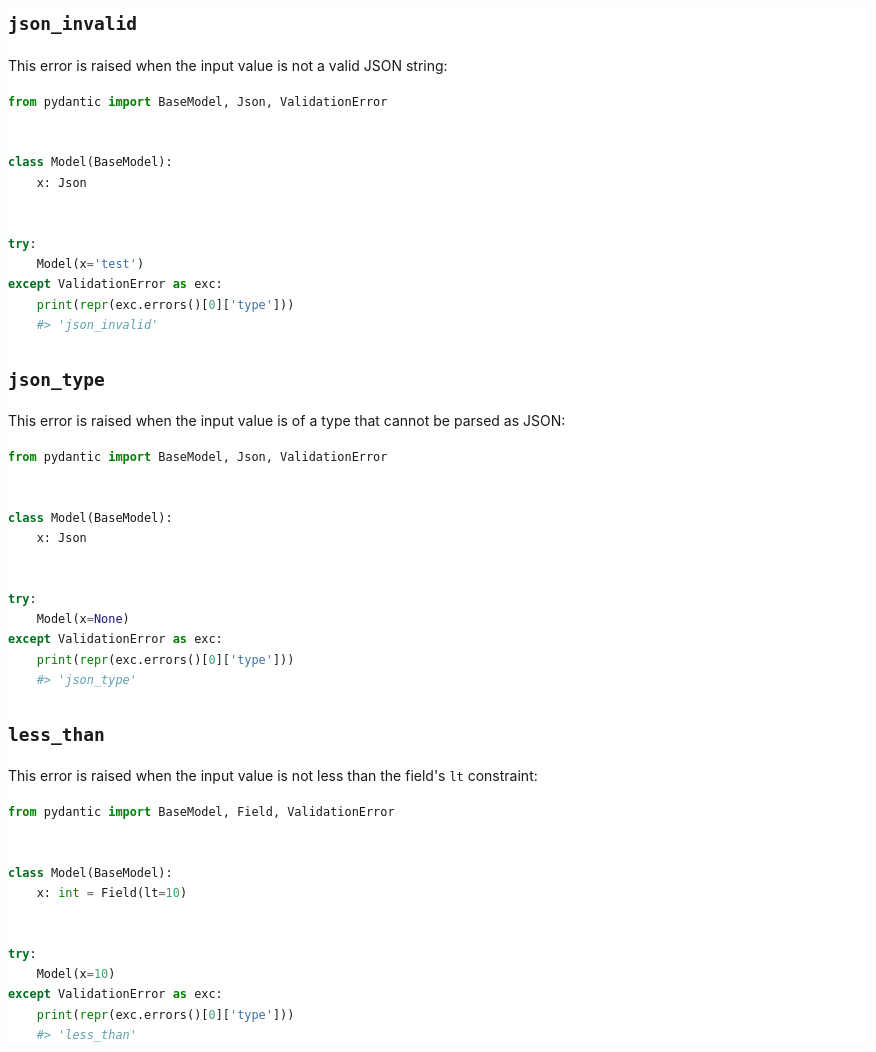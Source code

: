 ## `json_invalid`

This error is raised when the input value is not a valid JSON string:

```py
from pydantic import BaseModel, Json, ValidationError


class Model(BaseModel):
    x: Json


try:
    Model(x='test')
except ValidationError as exc:
    print(repr(exc.errors()[0]['type']))
    #> 'json_invalid'
```

## `json_type`

This error is raised when the input value is of a type that cannot be parsed as JSON:

```py
from pydantic import BaseModel, Json, ValidationError


class Model(BaseModel):
    x: Json


try:
    Model(x=None)
except ValidationError as exc:
    print(repr(exc.errors()[0]['type']))
    #> 'json_type'
```

## `less_than`

This error is raised when the input value is not less than the field's `lt` constraint:

```py
from pydantic import BaseModel, Field, ValidationError


class Model(BaseModel):
    x: int = Field(lt=10)


try:
    Model(x=10)
except ValidationError as exc:
    print(repr(exc.errors()[0]['type']))
    #> 'less_than'
```
